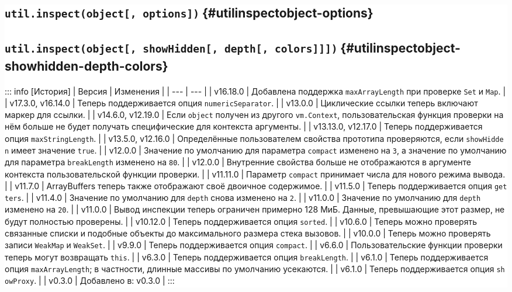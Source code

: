 ## `util.inspect(object[, options])` {#utilinspectobject-options}

## `util.inspect(object[, showHidden[, depth[, colors]]])` {#utilinspectobject-showhidden-depth-colors}


::: info [История]
| Версия | Изменения |
| --- | --- |
| v16.18.0 | Добавлена поддержка `maxArrayLength` при проверке `Set` и `Map`. |
| v17.3.0, v16.14.0 | Теперь поддерживается опция `numericSeparator`. |
| v13.0.0 | Циклические ссылки теперь включают маркер для ссылки. |
| v14.6.0, v12.19.0 | Если `object` получен из другого `vm.Context`, пользовательская функция проверки на нём больше не будет получать специфические для контекста аргументы. |
| v13.13.0, v12.17.0 | Теперь поддерживается опция `maxStringLength`. |
| v13.5.0, v12.16.0 | Определённые пользователем свойства прототипа проверяются, если `showHidden` имеет значение `true`. |
| v12.0.0 | Значение по умолчанию для параметра `compact` изменено на `3`, а значение по умолчанию для параметра `breakLength` изменено на `80`. |
| v12.0.0 | Внутренние свойства больше не отображаются в аргументе контекста пользовательской функции проверки. |
| v11.11.0 | Параметр `compact` принимает числа для нового режима вывода. |
| v11.7.0 | ArrayBuffers теперь также отображают своё двоичное содержимое. |
| v11.5.0 | Теперь поддерживается опция `getters`. |
| v11.4.0 | Значение по умолчанию для `depth` снова изменено на `2`. |
| v11.0.0 | Значение по умолчанию для `depth` изменено на `20`. |
| v11.0.0 | Вывод инспекции теперь ограничен примерно 128 МиБ. Данные, превышающие этот размер, не будут полностью проверены. |
| v10.12.0 | Теперь поддерживается опция `sorted`. |
| v10.6.0 | Теперь можно проверять связанные списки и подобные объекты до максимального размера стека вызовов. |
| v10.0.0 | Теперь можно проверять записи `WeakMap` и `WeakSet`. |
| v9.9.0 | Теперь поддерживается опция `compact`. |
| v6.6.0 | Пользовательские функции проверки теперь могут возвращать `this`. |
| v6.3.0 | Теперь поддерживается опция `breakLength`. |
| v6.1.0 | Теперь поддерживается опция `maxArrayLength`; в частности, длинные массивы по умолчанию усекаются. |
| v6.1.0 | Теперь поддерживается опция `showProxy`. |
| v0.3.0 | Добавлено в: v0.3.0 |
:::

